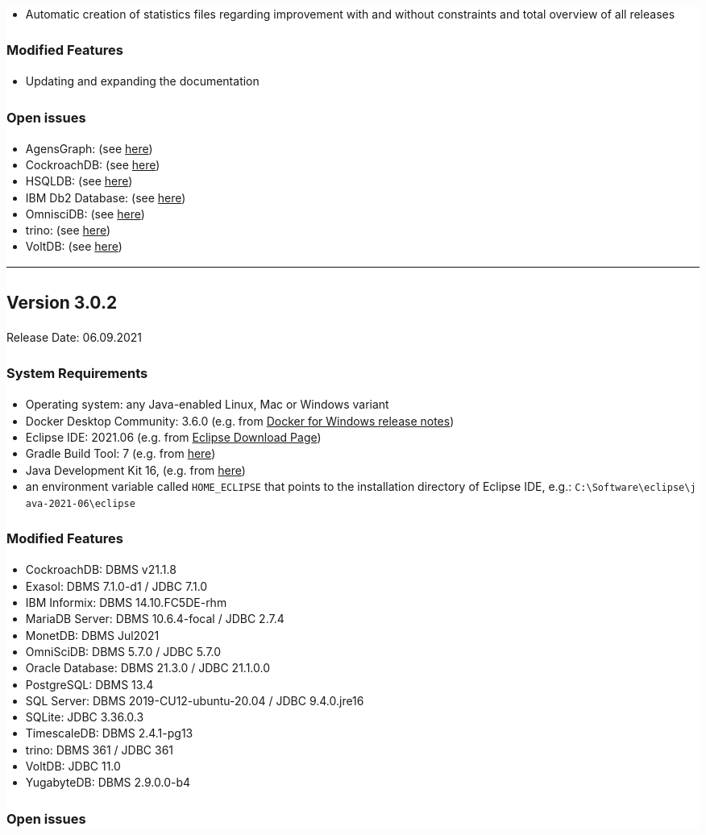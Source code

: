 - Automatic creation of statistics files regarding improvement with and without constraints and total overview of all releases

### Modified Features

- Updating and expanding the documentation

### Open issues

- AgensGraph: (see [here](#issues_agensgraph))
- CockroachDB: (see [here](#issues_cockroach))
- HSQLDB: (see [here](#issues_hsqldb))
- IBM Db2 Database: (see [here](#issues_ibmdb2))
- OmnisciDB: (see [here](#issues_omnisci))
- trino: (see [here](#issues_trino))
- VoltDB: (see [here](#issues_voltdb))

----

## Version 3.0.2

Release Date: 06.09.2021

### System Requirements

- Operating system: any Java-enabled Linux, Mac or Windows variant
- Docker Desktop Community: 3.6.0 (e.g. from [Docker for Windows release notes](https://docs.docker.com/docker-for-windows/release-notes))
- Eclipse IDE: 2021.06 (e.g. from [Eclipse Download Page](https://www.eclipse.org/downloads))
- Gradle Build Tool: 7 (e.g. from [here](https://gradle.org/releases))
- Java Development Kit 16, (e.g. from [here](https://jdk.java.net/java-se-ri/16))
- an environment variable called `HOME_ECLIPSE` that points to the installation directory of Eclipse IDE, e.g.: `C:\Software\eclipse\java-2021-06\eclipse`

### Modified Features

- CockroachDB: DBMS v21.1.8
- Exasol: DBMS 7.1.0-d1 / JDBC 7.1.0
- IBM Informix: DBMS 14.10.FC5DE-rhm
- MariaDB Server: DBMS 10.6.4-focal / JDBC 2.7.4
- MonetDB: DBMS Jul2021
- OmniSciDB: DBMS 5.7.0 / JDBC 5.7.0
- Oracle Database: DBMS 21.3.0 / JDBC 21.1.0.0
- PostgreSQL: DBMS 13.4
- SQL Server: DBMS 2019-CU12-ubuntu-20.04 / JDBC 9.4.0.jre16
- SQLite: JDBC 3.36.0.3
- TimescaleDB: DBMS 2.4.1-pg13
- trino: DBMS 361 / JDBC 361
- VoltDB: JDBC 11.0
- YugabyteDB: DBMS 2.9.0.0-b4

### Open issues

